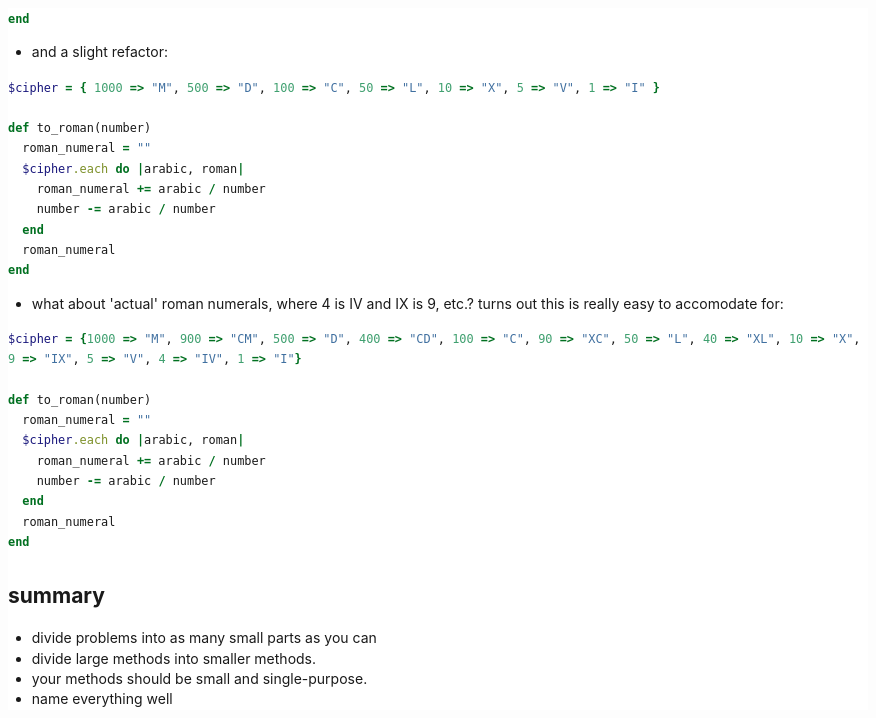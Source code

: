 ```ruby
end
```
- and a slight refactor:
```ruby
$cipher = { 1000 => "M", 500 => "D", 100 => "C", 50 => "L", 10 => "X", 5 => "V", 1 => "I" }

def to_roman(number)
  roman_numeral = ""
  $cipher.each do |arabic, roman|
    roman_numeral += arabic / number
    number -= arabic / number
  end
  roman_numeral
end
```
- what about 'actual' roman numerals, where 4 is IV and IX is 9, etc.? turns out this is really easy to accomodate for:
```ruby
$cipher = {1000 => "M", 900 => "CM", 500 => "D", 400 => "CD", 100 => "C", 90 => "XC", 50 => "L", 40 => "XL", 10 => "X", 9 => "IX", 5 => "V", 4 => "IV", 1 => "I"}

def to_roman(number)
  roman_numeral = ""
  $cipher.each do |arabic, roman|
    roman_numeral += arabic / number
    number -= arabic / number
  end
  roman_numeral
end
```

## summary
- divide problems into as many small parts as you can
- divide large methods into smaller methods. 
- your methods should be small and single-purpose.
- name everything well
